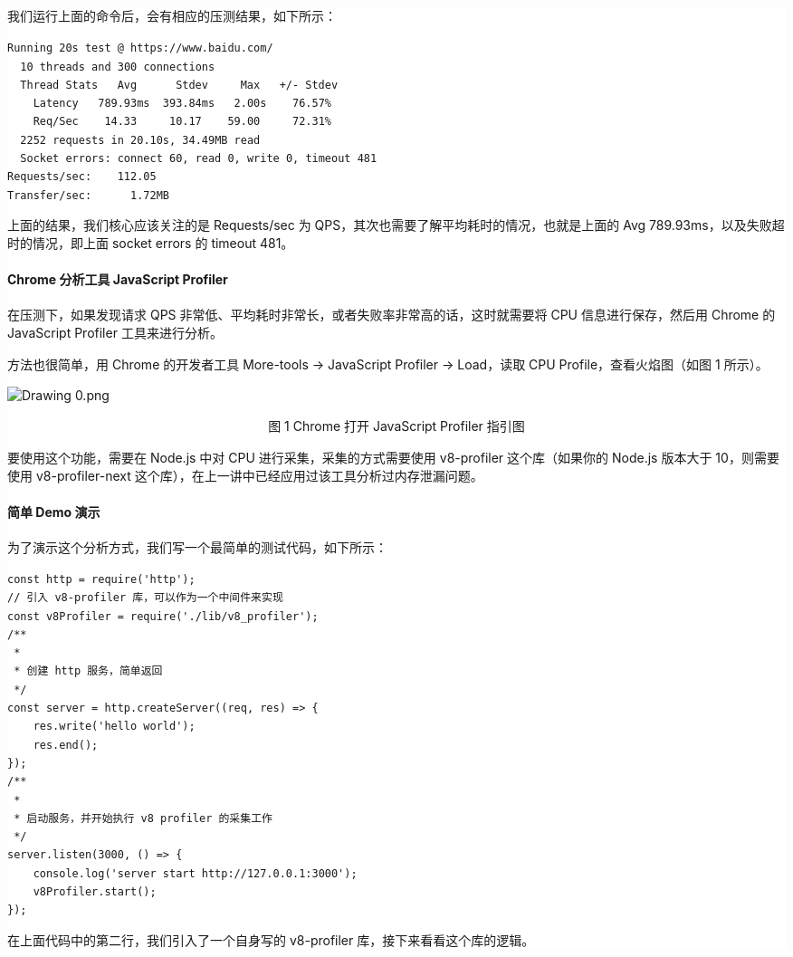 </ul>
<p data-nodeid="191158">我们运行上面的命令后，会有相应的压测结果，如下所示：</p>
<pre class="lang-powershell" data-nodeid="191159"><code data-language="powershell">Running <span class="hljs-number">20</span>s test <span class="hljs-selector-tag">@</span> https://www.baidu.com/
&nbsp; <span class="hljs-number">10</span> threads and <span class="hljs-number">300</span> connections
&nbsp; Thread Stats &nbsp; Avg&nbsp; &nbsp; &nbsp; Stdev &nbsp; &nbsp; Max &nbsp; +/- Stdev
&nbsp; &nbsp; Latency &nbsp; <span class="hljs-number">789.93</span>ms&nbsp; <span class="hljs-number">393.84</span>ms &nbsp; <span class="hljs-number">2.00</span>s&nbsp; &nbsp; <span class="hljs-number">76.57</span>%
&nbsp; &nbsp; Req/Sec&nbsp; &nbsp; <span class="hljs-number">14.33</span> &nbsp; &nbsp; <span class="hljs-number">10.17</span>&nbsp; &nbsp; <span class="hljs-number">59.00</span> &nbsp; &nbsp; <span class="hljs-number">72.31</span>%
&nbsp; <span class="hljs-number">2252</span> requests <span class="hljs-keyword">in</span> <span class="hljs-number">20.10</span>s, <span class="hljs-number">34.49</span>MB read
&nbsp; Socket errors: connect <span class="hljs-number">60</span>, read <span class="hljs-number">0</span>, <span class="hljs-built_in">write</span> <span class="hljs-number">0</span>, timeout <span class="hljs-number">481</span>
Requests/sec:&nbsp; &nbsp; <span class="hljs-number">112.05</span>
Transfer/sec:&nbsp; &nbsp; &nbsp; <span class="hljs-number">1.72</span>MB
</code></pre>
<p data-nodeid="191160">上面的结果，我们核心应该关注的是 Requests/sec 为 QPS，其次也需要了解平均耗时的情况，也就是上面的 Avg 789.93ms，以及失败超时的情况，即上面 socket errors 的 timeout 481。</p>
<h4 data-nodeid="191161">Chrome 分析工具 JavaScript Profiler</h4>
<p data-nodeid="191162">在压测下，如果发现请求 QPS 非常低、平均耗时非常长，或者失败率非常高的话，这时就需要将 CPU 信息进行保存，然后用 Chrome 的 JavaScript Profiler 工具来进行分析。</p>
<p data-nodeid="191163">方法也很简单，用 Chrome 的开发者工具 More-tools → JavaScript Profiler → Load，读取 CPU Profile，查看火焰图（如图 1 所示）。</p>
<p data-nodeid="199540" class=""><img src="https://s0.lgstatic.com/i/image6/M00/34/08/CioPOWBwD02Ab_ffAAK5Evk7rNM190.png" alt="Drawing 0.png" data-nodeid="199544"></p>
<div data-nodeid="199541"><p style="text-align:center">图 1 Chrome 打开 JavaScript Profiler 指引图</p></div>



<p data-nodeid="191166">要使用这个功能，需要在 Node.js 中对 CPU 进行采集，采集的方式需要使用 v8-profiler 这个库（如果你的 Node.js 版本大于 10，则需要使用 v8-profiler-next 这个库），在上一讲中已经应用过该工具分析过内存泄漏问题。</p>
<h4 data-nodeid="191167">简单 Demo 演示</h4>
<p data-nodeid="191168">为了演示这个分析方式，我们写一个最简单的测试代码，如下所示：</p>
<pre class="lang-javascript" data-nodeid="191169"><code data-language="javascript"><span class="hljs-keyword">const</span> http = <span class="hljs-built_in">require</span>(<span class="hljs-string">'http'</span>);
<span class="hljs-comment">// 引入 v8-profiler 库，可以作为一个中间件来实现</span>
<span class="hljs-keyword">const</span> v8Profiler = <span class="hljs-built_in">require</span>(<span class="hljs-string">'./lib/v8_profiler'</span>);
<span class="hljs-comment">/**
 * 
 * 创建 http 服务，简单返回
 */</span>
<span class="hljs-keyword">const</span> server = http.createServer(<span class="hljs-function">(<span class="hljs-params">req, res</span>) =&gt;</span> {
    res.write(<span class="hljs-string">'hello world'</span>);
    res.end();
});
<span class="hljs-comment">/**
 * 
 * 启动服务，并开始执行 v8 profiler 的采集工作
 */</span>
server.listen(<span class="hljs-number">3000</span>, () =&gt; {
    <span class="hljs-built_in">console</span>.log(<span class="hljs-string">'server start http://127.0.0.1:3000'</span>);
    v8Profiler.start();
});
</code></pre>
<p data-nodeid="191170">在上面代码中的第二行，我们引入了一个自身写的 v8-profiler 库，接下来看看这个库的逻辑。</p>